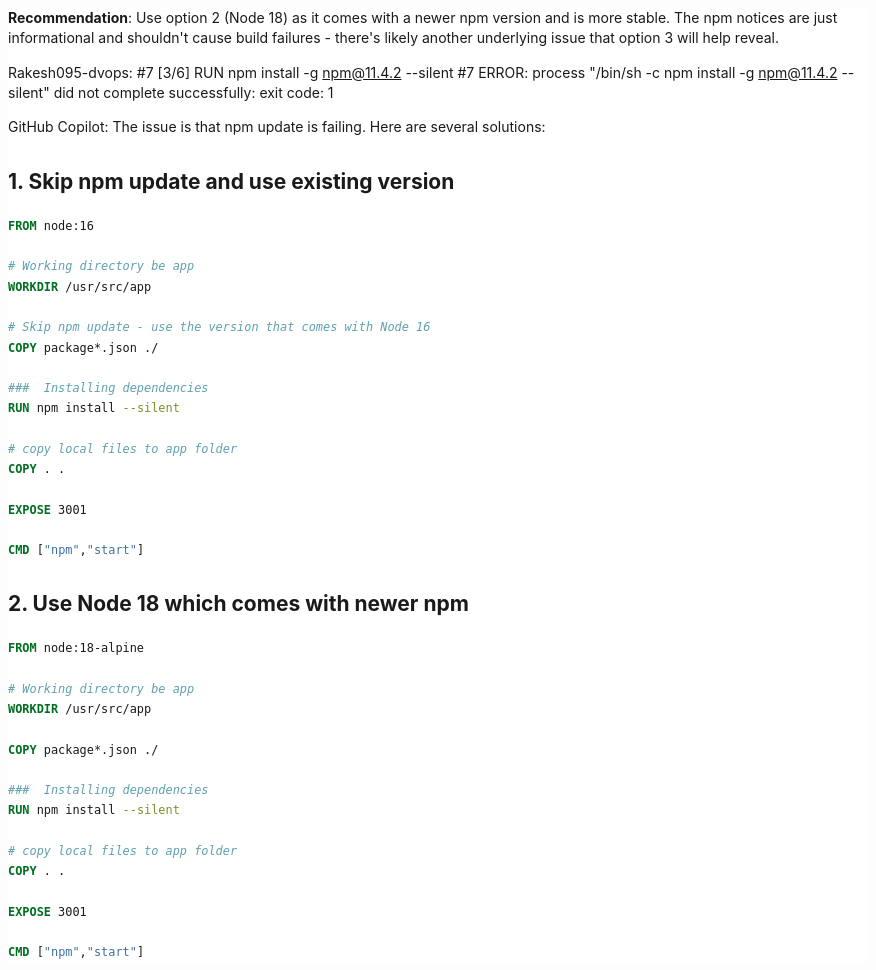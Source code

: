 **Recommendation**: Use option 2 (Node 18) as it comes with a newer npm version and is more stable. The npm notices are just informational and shouldn't cause build failures - there's likely another underlying issue that option 3 will help reveal.

Rakesh095-dvops: #7 [3/6] RUN npm install -g npm@11.4.2 --silent
#7 ERROR: process "/bin/sh -c npm install -g npm@11.4.2 --silent" did not complete successfully: exit code: 1

GitHub Copilot: The issue is that npm update is failing. Here are several solutions:

## 1. Skip npm update and use existing version

````dockerfile
FROM node:16

# Working directory be app
WORKDIR /usr/src/app

# Skip npm update - use the version that comes with Node 16
COPY package*.json ./

###  Installing dependencies
RUN npm install --silent

# copy local files to app folder
COPY . .

EXPOSE 3001

CMD ["npm","start"]
````

## 2. Use Node 18 which comes with newer npm

````dockerfile
FROM node:18-alpine

# Working directory be app
WORKDIR /usr/src/app

COPY package*.json ./

###  Installing dependencies
RUN npm install --silent

# copy local files to app folder
COPY . .

EXPOSE 3001

CMD ["npm","start"]
````
